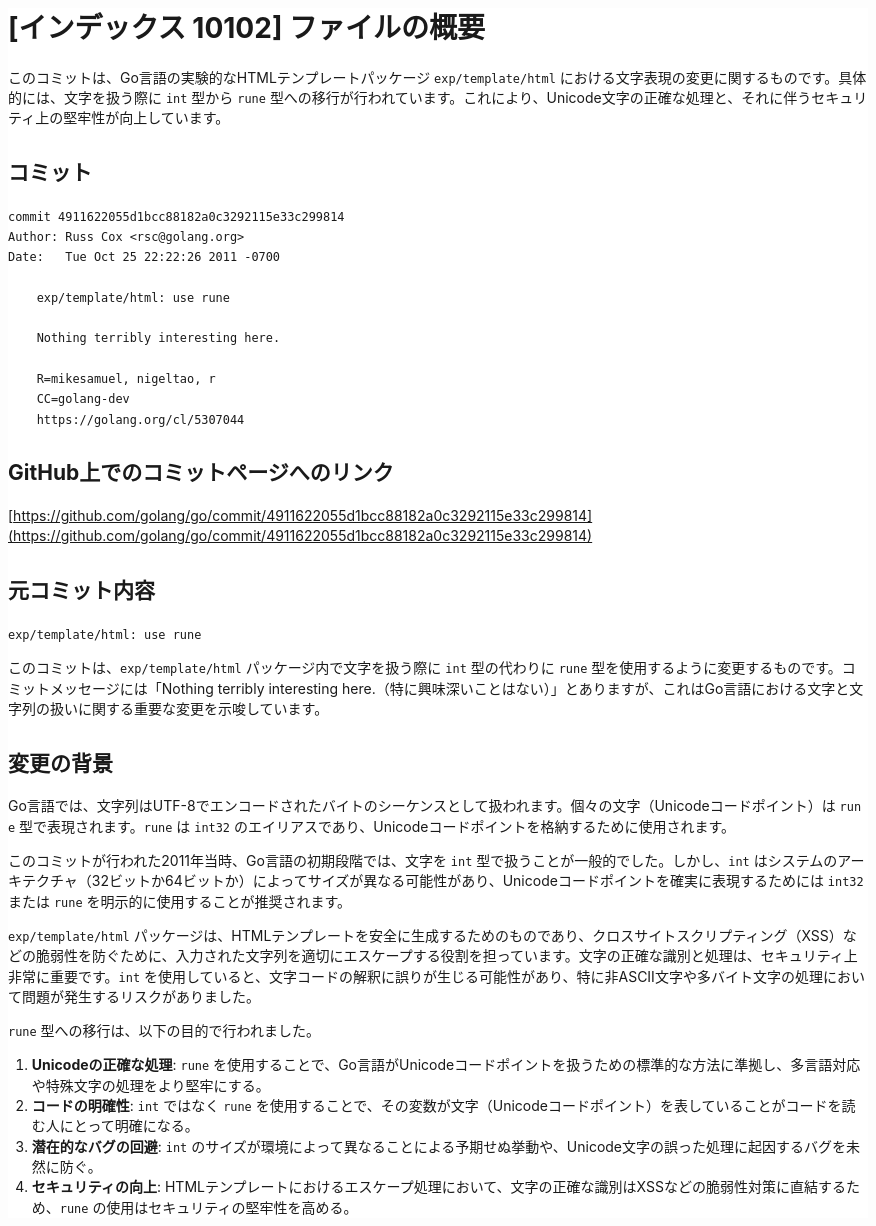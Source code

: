 # [インデックス 10102] ファイルの概要

このコミットは、Go言語の実験的なHTMLテンプレートパッケージ `exp/template/html` における文字表現の変更に関するものです。具体的には、文字を扱う際に `int` 型から `rune` 型への移行が行われています。これにより、Unicode文字の正確な処理と、それに伴うセキュリティ上の堅牢性が向上しています。

## コミット

```
commit 4911622055d1bcc88182a0c3292115e33c299814
Author: Russ Cox <rsc@golang.org>
Date:   Tue Oct 25 22:22:26 2011 -0700

    exp/template/html: use rune
    
    Nothing terribly interesting here.
    
    R=mikesamuel, nigeltao, r
    CC=golang-dev
    https://golang.org/cl/5307044
```

## GitHub上でのコミットページへのリンク

[https://github.com/golang/go/commit/4911622055d1bcc88182a0c3292115e33c299814](https://github.com/golang/go/commit/4911622055d1bcc88182a0c3292115e33c299814)

## 元コミット内容

`exp/template/html: use rune`

このコミットは、`exp/template/html` パッケージ内で文字を扱う際に `int` 型の代わりに `rune` 型を使用するように変更するものです。コミットメッセージには「Nothing terribly interesting here.（特に興味深いことはない）」とありますが、これはGo言語における文字と文字列の扱いに関する重要な変更を示唆しています。

## 変更の背景

Go言語では、文字列はUTF-8でエンコードされたバイトのシーケンスとして扱われます。個々の文字（Unicodeコードポイント）は `rune` 型で表現されます。`rune` は `int32` のエイリアスであり、Unicodeコードポイントを格納するために使用されます。

このコミットが行われた2011年当時、Go言語の初期段階では、文字を `int` 型で扱うことが一般的でした。しかし、`int` はシステムのアーキテクチャ（32ビットか64ビットか）によってサイズが異なる可能性があり、Unicodeコードポイントを確実に表現するためには `int32` または `rune` を明示的に使用することが推奨されます。

`exp/template/html` パッケージは、HTMLテンプレートを安全に生成するためのものであり、クロスサイトスクリプティング（XSS）などの脆弱性を防ぐために、入力された文字列を適切にエスケープする役割を担っています。文字の正確な識別と処理は、セキュリティ上非常に重要です。`int` を使用していると、文字コードの解釈に誤りが生じる可能性があり、特に非ASCII文字や多バイト文字の処理において問題が発生するリスクがありました。

`rune` 型への移行は、以下の目的で行われました。

1.  **Unicodeの正確な処理**: `rune` を使用することで、Go言語がUnicodeコードポイントを扱うための標準的な方法に準拠し、多言語対応や特殊文字の処理をより堅牢にする。
2.  **コードの明確性**: `int` ではなく `rune` を使用することで、その変数が文字（Unicodeコードポイント）を表していることがコードを読む人にとって明確になる。
3.  **潜在的なバグの回避**: `int` のサイズが環境によって異なることによる予期せぬ挙動や、Unicode文字の誤った処理に起因するバグを未然に防ぐ。
4.  **セキュリティの向上**: HTMLテンプレートにおけるエスケープ処理において、文字の正確な識別はXSSなどの脆弱性対策に直結するため、`rune` の使用はセキュリティの堅牢性を高める。
